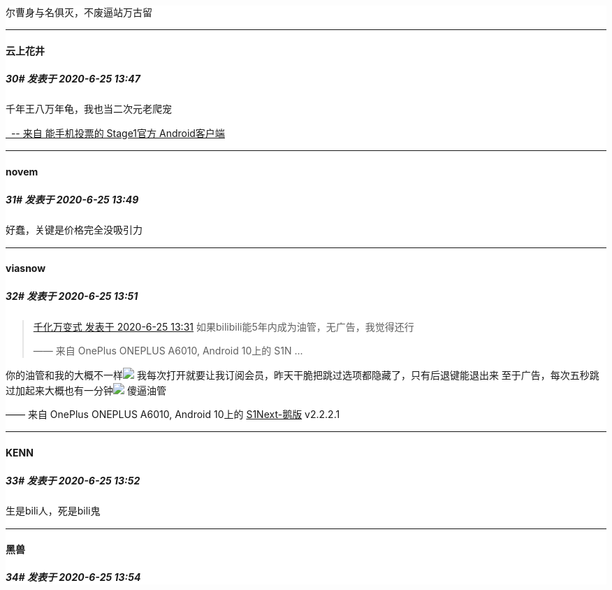 尔曹身与名俱灭，不废逼站万古留


-----

####  云上花井  
##### 30#       发表于 2020-6-25 13:47


千年王八万年龟，我也当二次元老爬宠

[  -- 来自 能手机投票的 Stage1官方 Android客户端](https://www.coolapk.com/apk/140634)


-----

####  novem  
##### 31#       发表于 2020-6-25 13:49


好蠢，关键是价格完全没吸引力


-----

####  viasnow  
##### 32#       发表于 2020-6-25 13:51


<blockquote><a href="httphttps://bbs.saraba1st.com/2b/forum.php?mod=redirect&amp;goto=findpost&amp;pid=47946494&amp;ptid=1943988" target="_blank">千化万变式 发表于 2020-6-25 13:31</a>
如果bilibili能5年内成为油管，无广告，我觉得还行

—— 来自 OnePlus ONEPLUS A6010, Android 10上的 S1N ...</blockquote>
你的油管和我的大概不一样<img src="https://static.saraba1st.com/image/smiley/face2017/002.png" referrerpolicy="no-referrer">
我每次打开就要让我订阅会员，昨天干脆把跳过选项都隐藏了，只有后退键能退出来
至于广告，每次五秒跳过加起来大概也有一分钟<img src="https://static.saraba1st.com/image/smiley/face2017/057.png" referrerpolicy="no-referrer">
傻逼油管

—— 来自 OnePlus ONEPLUS A6010, Android 10上的 [S1Next-鹅版](https://github.com/ykrank/S1-Next/releases) v2.2.2.1


-----

####  KENN  
##### 33#       发表于 2020-6-25 13:52


生是bili人，死是bili鬼


-----

####  黑兽  
##### 34#       发表于 2020-6-25 13:54

